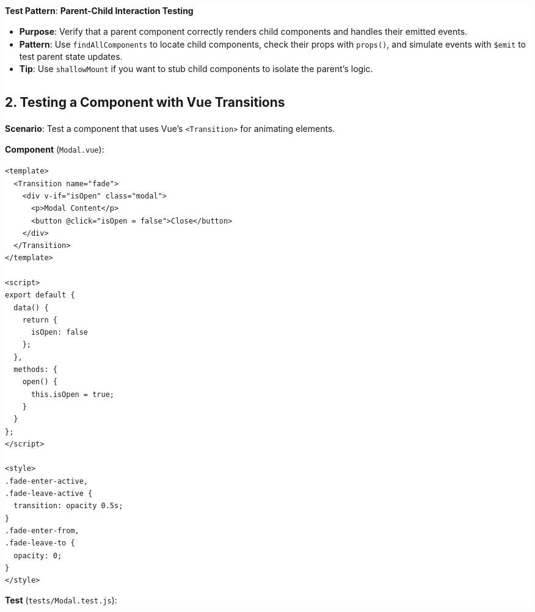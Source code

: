 **Test Pattern**: **Parent-Child Interaction Testing**

- **Purpose**: Verify that a parent component correctly renders child components and handles their emitted events.
- **Pattern**: Use `findAllComponents` to locate child components, check their props with `props()`, and simulate events with `$emit` to test parent state updates.
- **Tip**: Use `shallowMount` if you want to stub child components to isolate the parent’s logic.

## 2. Testing a Component with Vue Transitions

**Scenario**: Test a component that uses Vue’s `<Transition>` for animating elements.

**Component** (`Modal.vue`):

```vue
<template>
  <Transition name="fade">
    <div v-if="isOpen" class="modal">
      <p>Modal Content</p>
      <button @click="isOpen = false">Close</button>
    </div>
  </Transition>
</template>

<script>
export default {
  data() {
    return {
      isOpen: false
    };
  },
  methods: {
    open() {
      this.isOpen = true;
    }
  }
};
</script>

<style>
.fade-enter-active,
.fade-leave-active {
  transition: opacity 0.5s;
}
.fade-enter-from,
.fade-leave-to {
  opacity: 0;
}
</style>
```

**Test** (`tests/Modal.test.js`):
